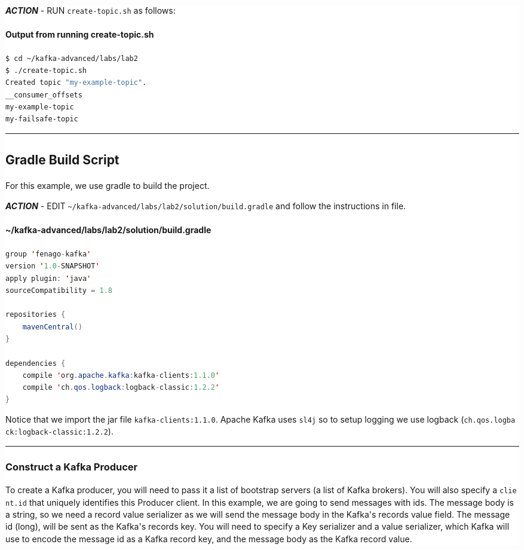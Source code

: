 
***ACTION*** - RUN `create-topic.sh` as follows:

#### Output from running create-topic.sh

```sh
$ cd ~/kafka-advanced/labs/lab2
$ ./create-topic.sh
Created topic "my-example-topic".
__consumer_offsets
my-example-topic
my-failsafe-topic

```

____
## Gradle Build Script

For this example, we use gradle to build the project.


***ACTION*** - EDIT `~/kafka-advanced/labs/lab2/solution/build.gradle` and follow the instructions in file.


#### ~/kafka-advanced/labs/lab2/solution/build.gradle

```java
group 'fenago-kafka'
version '1.0-SNAPSHOT'
apply plugin: 'java'
sourceCompatibility = 1.8

repositories {
    mavenCentral()
}

dependencies {
    compile 'org.apache.kafka:kafka-clients:1.1.0'
    compile 'ch.qos.logback:logback-classic:1.2.2'
}

```



Notice that we import the jar file `kafka-clients:1.1.0`.
Apache Kafka uses `sl4j` so to setup logging we use logback (`ch.qos.logback:logback-classic:1.2.2`).


____

### Construct a Kafka Producer

To create a Kafka producer, you will need to pass it a list of bootstrap servers (a list of Kafka brokers).
You will also specify a `client.id` that uniquely identifies this Producer client.
In this example, we are going to send messages with ids. The message body is a string, so we need a record
value serializer as we will send the message body in the Kafka's records value field.
The message id (long), will be sent as the Kafka's records key. You will need to specify a Key serializer
and a value serializer, which Kafka will use to encode the message id as a Kafka record key, and the message
body as the Kafka record value.
